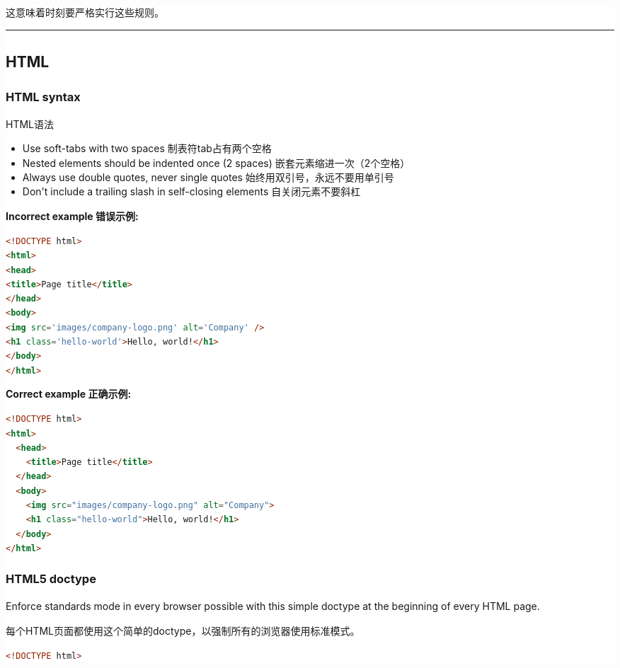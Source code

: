 这意味着时刻要严格实行这些规则。

----------



## HTML


### HTML syntax 

HTML语法

* Use soft-tabs with two spaces 制表符tab占有两个空格
* Nested elements should be indented once (2 spaces) 嵌套元素缩进一次（2个空格）
* Always use double quotes, never single quotes 始终用双引号，永远不要用单引号
* Don't include a trailing slash in self-closing elements 自关闭元素不要斜杠

**Incorrect example 错误示例:**

````html
<!DOCTYPE html>
<html>
<head>
<title>Page title</title>
</head>
<body>
<img src='images/company-logo.png' alt='Company' />
<h1 class='hello-world'>Hello, world!</h1>
</body>
</html>
````

**Correct example 正确示例:**

````html
<!DOCTYPE html>
<html>
  <head>
    <title>Page title</title>
  </head>
  <body>
    <img src="images/company-logo.png" alt="Company">
    <h1 class="hello-world">Hello, world!</h1>
  </body>
</html>
````


### HTML5 doctype

Enforce standards mode in every browser possible with this simple doctype at the beginning of every HTML page.

每个HTML页面都使用这个简单的doctype，以强制所有的浏览器使用标准模式。

````html
<!DOCTYPE html>
````
